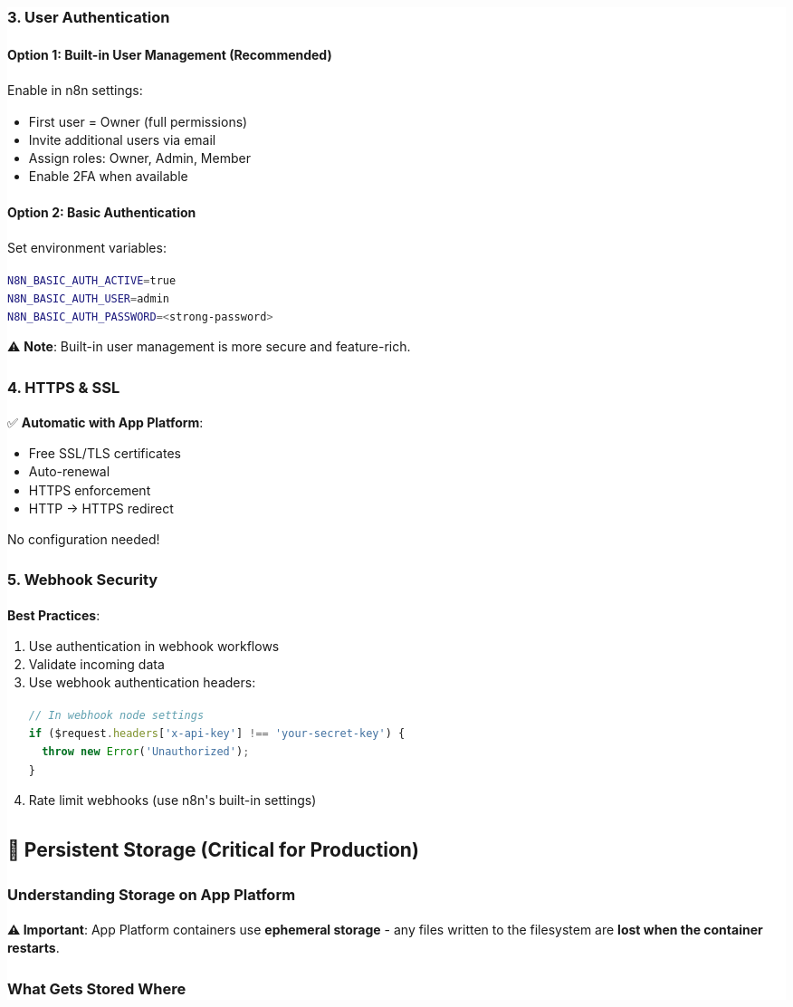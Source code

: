 ### 3. User Authentication

#### Option 1: Built-in User Management (Recommended)

Enable in n8n settings:
- First user = Owner (full permissions)
- Invite additional users via email
- Assign roles: Owner, Admin, Member
- Enable 2FA when available

#### Option 2: Basic Authentication

Set environment variables:
```bash
N8N_BASIC_AUTH_ACTIVE=true
N8N_BASIC_AUTH_USER=admin
N8N_BASIC_AUTH_PASSWORD=<strong-password>
```

⚠️ **Note**: Built-in user management is more secure and feature-rich.

### 4. HTTPS & SSL

✅ **Automatic with App Platform**:
- Free SSL/TLS certificates
- Auto-renewal
- HTTPS enforcement
- HTTP → HTTPS redirect

No configuration needed!

### 5. Webhook Security

**Best Practices**:
1. Use authentication in webhook workflows
2. Validate incoming data
3. Use webhook authentication headers:
   ```javascript
   // In webhook node settings
   if ($request.headers['x-api-key'] !== 'your-secret-key') {
     throw new Error('Unauthorized');
   }
   ```
4. Rate limit webhooks (use n8n's built-in settings)

## 💾 Persistent Storage (Critical for Production)

### Understanding Storage on App Platform

**⚠️ Important**: App Platform containers use **ephemeral storage** - any files written to the filesystem are **lost when the container restarts**.

### What Gets Stored Where
